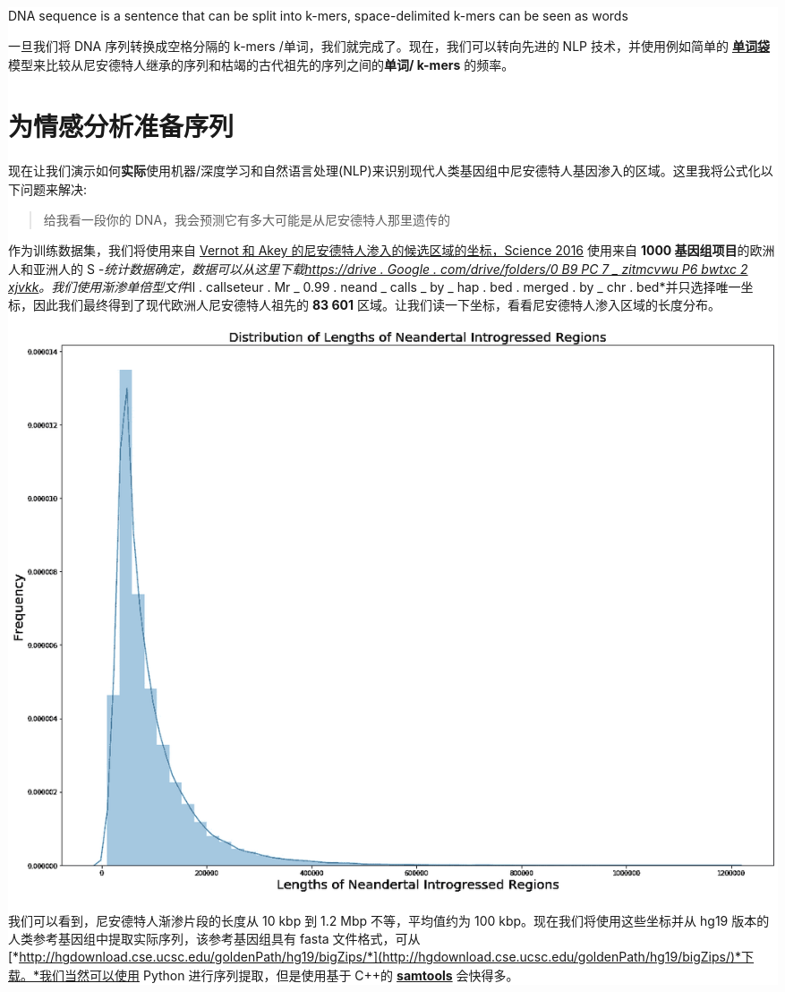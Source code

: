 DNA sequence is a sentence that can be split into k-mers, space-delimited k-mers can be seen as words

一旦我们将 DNA 序列转换成空格分隔的 k-mers /单词，我们就完成了。现在，我们可以转向先进的 NLP 技术，并使用例如简单的 [**单词袋**](https://en.wikipedia.org/wiki/Bag-of-words_model) 模型来比较从尼安德特人继承的序列和枯竭的古代祖先的序列之间的**单词/ k-mers** 的频率。

# 为情感分析准备序列

现在让我们演示如何**实际**使用机器/深度学习和自然语言处理(NLP)来识别现代人类基因组中尼安德特人基因渗入的区域。这里我将公式化以下问题来解决:

> 给我看一段你的 DNA，我会预测它有多大可能是从尼安德特人那里遗传的

作为训练数据集，我们将使用来自 [Vernot 和 Akey 的尼安德特人渗入的候选区域的坐标，Science 2016](https://science.sciencemag.org/content/352/6282/235) 使用来自 **1000 基因组项目**的欧洲人和亚洲人的 S *-统计数据确定，数据可以从这里下载[*https://drive . Google . com/drive/folders/0 B9 PC 7 _ zitmcvwu P6 bwtxc 2 xjvkk*](https://drive.google.com/drive/folders/0B9Pc7_zItMCVWUp6bWtXc2xJVkk)。我们使用渐渗单倍型文件*ll . callseteur . Mr _ 0.99 . neand _ calls _ by _ hap . bed . merged . by _ chr . bed*并只选择唯一坐标，因此我们最终得到了现代欧洲人尼安德特人祖先的 **83 601** 区域。让我们读一下坐标，看看尼安德特人渗入区域的长度分布。

![](img/694365cd71ee9921382b3c9e806c8058.png)

我们可以看到，尼安德特人渐渗片段的长度从 10 kbp 到 1.2 Mbp 不等，平均值约为 100 kbp。现在我们将使用这些坐标并从 hg19 版本的人类参考基因组中提取实际序列，该参考基因组具有 fasta 文件格式，可从[*http://hgdownload.cse.ucsc.edu/goldenPath/hg19/bigZips/*](http://hgdownload.cse.ucsc.edu/goldenPath/hg19/bigZips/)*下载。*我们当然可以使用 Python 进行序列提取，但是使用基于 C++的 [**samtools**](http://www.htslib.org/doc/samtools.html) 会快得多。
